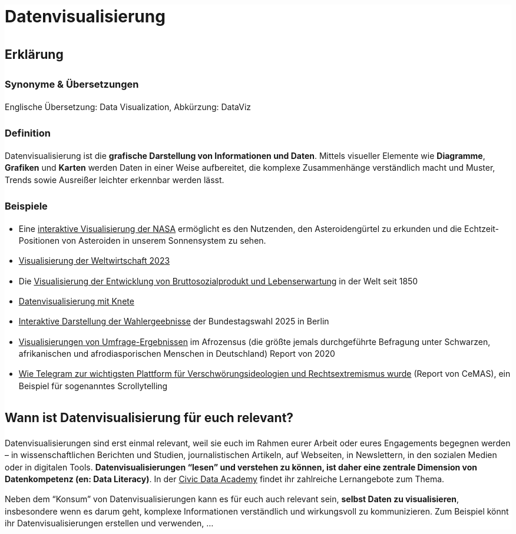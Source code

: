 # Datenvisualisierung
## Erklärung

### Synonyme & Übersetzungen

Englische Übersetzung: Data Visualization, Abkürzung: DataViz

### Definition

Datenvisualisierung ist die **grafische Darstellung von Informationen und Daten**. Mittels visueller Elemente wie **Diagramme**, **Grafiken** und **Karten** werden Daten in einer Weise aufbereitet, die komplexe Zusammenhänge verständlich macht und Muster, Trends sowie Ausreißer leichter erkennbar werden lässt.

### Beispiele

- Eine [interaktive Visualisierung der NASA](https://eyes.nasa.gov/apps/asteroids/#/home) ermöglicht es den Nutzenden, den Asteroidengürtel zu erkunden und die Echtzeit-Positionen von Asteroiden in unserem Sonnensystem zu sehen.

- [Visualisierung der Weltwirtschaft 2023](https://www.visualcapitalist.com/visualizing-the-105-trillion-world-economy-in-one-chart/)

- Die [Visualisierung der Entwicklung von Bruttosozialprodukt und Lebenserwartung](https://www.gapminder.org/tools/#$chart-type=bubbles) in der Welt seit 1850

- [Datenvisualisierung mit Knete](https://www.amycesal.com/day-doh-viz/category/Personal)

- [Interaktive Darstellung der Wahlergeebnisse](https://interaktiv.tagesspiegel.de/lab/bundestagswahl-2025-berlin-karte-historische-ergebnisse-wahlkreisergebnisse-stimmbezirke/) der Bundestagswahl 2025 in Berlin

- [Visualisierungen von Umfrage-Ergebnissen](https://afrozensus.de/reports/2020/) im Afrozensus (die größte jemals durchgeführte Befragung unter Schwarzen, afrikanischen und afrodiasporischen Menschen in Deutschland) Report von 2020

- [Wie Telegram zur wichtigsten Plattform für Verschwörungs­ideologien und Rechts­extremismus wurde](https://report.cemas.io/telegram/) (Report von CeMAS), ein Beispiel für sogenanntes Scrollytelling

## Wann ist Datenvisualisierung für euch relevant? 

Datenvisualisierungen sind erst einmal relevant, weil sie euch im Rahmen eurer Arbeit oder eures Engagements begegnen werden – in wissenschaftlichen Berichten und Studien, journalistischen Artikeln, auf Webseiten, in Newslettern, in den sozialen Medien oder in digitalen Tools. **Datenvisualisierungen “lesen” und verstehen zu können, ist daher eine zentrale Dimension von Datenkompetenz (en: Data Literacy)**. In der [Civic Data Academy](https://civic-data.de/lernen/) findet ihr zahlreiche Lernangebote zum Thema.

Neben dem “Konsum” von Datenvisualisierungen kann es für euch auch relevant sein, **selbst Daten zu visualisieren**, insbesondere wenn es darum geht, komplexe Informationen verständlich und wirkungsvoll zu kommunizieren. Zum Beispiel könnt ihr Datenvisualisierungen erstellen und verwenden, …
